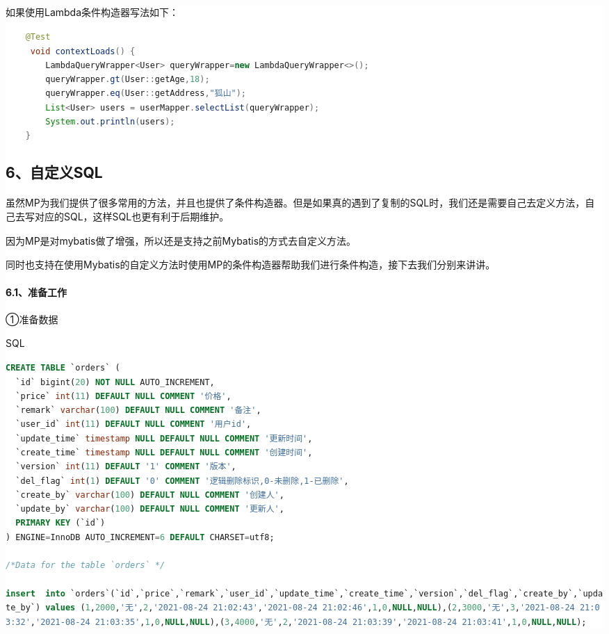 
如果使用Lambda条件构造器写法如下：

```java
    @Test
     void contextLoads() {
        LambdaQueryWrapper<User> queryWrapper=new LambdaQueryWrapper<>();
        queryWrapper.gt(User::getAge,18);
        queryWrapper.eq(User::getAddress,"狐山");
        List<User> users = userMapper.selectList(queryWrapper);
        System.out.println(users);
    }
```



##  6、自定义SQL 

虽然MP为我们提供了很多常用的方法，并且也提供了条件构造器。但是如果真的遇到了复制的SQL时，我们还是需要自己去定义方法，自己去写对应的SQL，这样SQL也更有利于后期维护。



因为MP是对mybatis做了增强，所以还是支持之前Mybatis的方式去自定义方法。

同时也支持在使用Mybatis的自定义方法时使用MP的条件构造器帮助我们进行条件构造，接下去我们分别来讲讲。



####  6.1、准备工作 

 ①准备数据 

SQL


```sql
CREATE TABLE `orders` (
  `id` bigint(20) NOT NULL AUTO_INCREMENT,
  `price` int(11) DEFAULT NULL COMMENT '价格',
  `remark` varchar(100) DEFAULT NULL COMMENT '备注',
  `user_id` int(11) DEFAULT NULL COMMENT '用户id',
  `update_time` timestamp NULL DEFAULT NULL COMMENT '更新时间',
  `create_time` timestamp NULL DEFAULT NULL COMMENT '创建时间',
  `version` int(11) DEFAULT '1' COMMENT '版本',
  `del_flag` int(1) DEFAULT '0' COMMENT '逻辑删除标识,0-未删除,1-已删除',
  `create_by` varchar(100) DEFAULT NULL COMMENT '创建人',
  `update_by` varchar(100) DEFAULT NULL COMMENT '更新人',
  PRIMARY KEY (`id`)
) ENGINE=InnoDB AUTO_INCREMENT=6 DEFAULT CHARSET=utf8;

/*Data for the table `orders` */

insert  into `orders`(`id`,`price`,`remark`,`user_id`,`update_time`,`create_time`,`version`,`del_flag`,`create_by`,`update_by`) values (1,2000,'无',2,'2021-08-24 21:02:43','2021-08-24 21:02:46',1,0,NULL,NULL),(2,3000,'无',3,'2021-08-24 21:03:32','2021-08-24 21:03:35',1,0,NULL,NULL),(3,4000,'无',2,'2021-08-24 21:03:39','2021-08-24 21:03:41',1,0,NULL,NULL);
```
